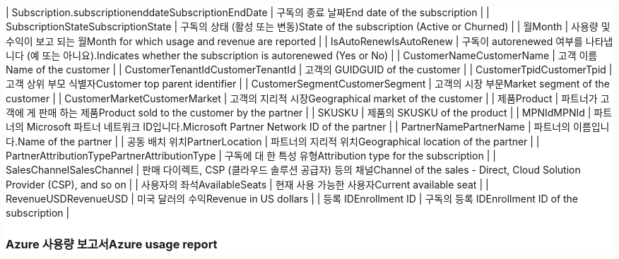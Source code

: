 | <span data-ttu-id="1fe5e-204">Subscription.subscriptionenddate</span><span class="sxs-lookup"><span data-stu-id="1fe5e-204">SubscriptionEndDate</span></span> | <span data-ttu-id="1fe5e-205">구독의 종료 날짜</span><span class="sxs-lookup"><span data-stu-id="1fe5e-205">End date of the subscription</span></span> | 
| <span data-ttu-id="1fe5e-206">SubscriptionState</span><span class="sxs-lookup"><span data-stu-id="1fe5e-206">SubscriptionState</span></span> | <span data-ttu-id="1fe5e-207">구독의 상태 (활성 또는 변동)</span><span class="sxs-lookup"><span data-stu-id="1fe5e-207">State of the subscription (Active or Churned)</span></span> | 
| <span data-ttu-id="1fe5e-208">월</span><span class="sxs-lookup"><span data-stu-id="1fe5e-208">Month</span></span> | <span data-ttu-id="1fe5e-209">사용량 및 수익이 보고 되는 월</span><span class="sxs-lookup"><span data-stu-id="1fe5e-209">Month for which usage and revenue are reported</span></span> | 
| <span data-ttu-id="1fe5e-210">IsAutoRenew</span><span class="sxs-lookup"><span data-stu-id="1fe5e-210">IsAutoRenew</span></span> | <span data-ttu-id="1fe5e-211">구독이 autorenewed 여부를 나타냅니다 (예 또는 아니요).</span><span class="sxs-lookup"><span data-stu-id="1fe5e-211">Indicates whether the subscription is autorenewed (Yes or No)</span></span> | 
| <span data-ttu-id="1fe5e-212">CustomerName</span><span class="sxs-lookup"><span data-stu-id="1fe5e-212">CustomerName</span></span> | <span data-ttu-id="1fe5e-213">고객 이름</span><span class="sxs-lookup"><span data-stu-id="1fe5e-213">Name of the customer</span></span> | 
| <span data-ttu-id="1fe5e-214">CustomerTenantId</span><span class="sxs-lookup"><span data-stu-id="1fe5e-214">CustomerTenantId</span></span> | <span data-ttu-id="1fe5e-215">고객의 GUID</span><span class="sxs-lookup"><span data-stu-id="1fe5e-215">GUID of the customer</span></span> | 
| <span data-ttu-id="1fe5e-216">CustomerTpid</span><span class="sxs-lookup"><span data-stu-id="1fe5e-216">CustomerTpid</span></span> | <span data-ttu-id="1fe5e-217">고객 상위 부모 식별자</span><span class="sxs-lookup"><span data-stu-id="1fe5e-217">Customer top parent identifier</span></span> | 
| <span data-ttu-id="1fe5e-218">CustomerSegment</span><span class="sxs-lookup"><span data-stu-id="1fe5e-218">CustomerSegment</span></span> | <span data-ttu-id="1fe5e-219">고객의 시장 부문</span><span class="sxs-lookup"><span data-stu-id="1fe5e-219">Market segment of the customer</span></span> | 
| <span data-ttu-id="1fe5e-220">CustomerMarket</span><span class="sxs-lookup"><span data-stu-id="1fe5e-220">CustomerMarket</span></span> | <span data-ttu-id="1fe5e-221">고객의 지리적 시장</span><span class="sxs-lookup"><span data-stu-id="1fe5e-221">Geographical market of the customer</span></span> | 
| <span data-ttu-id="1fe5e-222">제품</span><span class="sxs-lookup"><span data-stu-id="1fe5e-222">Product</span></span> | <span data-ttu-id="1fe5e-223">파트너가 고객에 게 판매 하는 제품</span><span class="sxs-lookup"><span data-stu-id="1fe5e-223">Product sold to the customer by the partner</span></span> | 
| <span data-ttu-id="1fe5e-224">SKU</span><span class="sxs-lookup"><span data-stu-id="1fe5e-224">SKU</span></span> | <span data-ttu-id="1fe5e-225">제품의 SKU</span><span class="sxs-lookup"><span data-stu-id="1fe5e-225">SKU of the product</span></span> | 
| <span data-ttu-id="1fe5e-226">MPNId</span><span class="sxs-lookup"><span data-stu-id="1fe5e-226">MPNId</span></span> | <span data-ttu-id="1fe5e-227">파트너의 Microsoft 파트너 네트워크 ID입니다.</span><span class="sxs-lookup"><span data-stu-id="1fe5e-227">Microsoft Partner Network ID of the partner</span></span> | 
| <span data-ttu-id="1fe5e-228">PartnerName</span><span class="sxs-lookup"><span data-stu-id="1fe5e-228">PartnerName</span></span> | <span data-ttu-id="1fe5e-229">파트너의 이름입니다.</span><span class="sxs-lookup"><span data-stu-id="1fe5e-229">Name of the partner</span></span> | 
| <span data-ttu-id="1fe5e-230">공동 배치 위치</span><span class="sxs-lookup"><span data-stu-id="1fe5e-230">PartnerLocation</span></span> | <span data-ttu-id="1fe5e-231">파트너의 지리적 위치</span><span class="sxs-lookup"><span data-stu-id="1fe5e-231">Geographical location of the partner</span></span> | 
| <span data-ttu-id="1fe5e-232">PartnerAttributionType</span><span class="sxs-lookup"><span data-stu-id="1fe5e-232">PartnerAttributionType</span></span> | <span data-ttu-id="1fe5e-233">구독에 대 한 특성 유형</span><span class="sxs-lookup"><span data-stu-id="1fe5e-233">Attribution type for the subscription</span></span> | 
| <span data-ttu-id="1fe5e-234">SalesChannel</span><span class="sxs-lookup"><span data-stu-id="1fe5e-234">SalesChannel</span></span> | <span data-ttu-id="1fe5e-235">판매 다이렉트, CSP (클라우드 솔루션 공급자) 등의 채널</span><span class="sxs-lookup"><span data-stu-id="1fe5e-235">Channel of the sales - Direct, Cloud Solution Provider (CSP), and so on</span></span> | 
| <span data-ttu-id="1fe5e-236">사용자의 좌석</span><span class="sxs-lookup"><span data-stu-id="1fe5e-236">AvailableSeats</span></span> | <span data-ttu-id="1fe5e-237">현재 사용 가능한 사용자</span><span class="sxs-lookup"><span data-stu-id="1fe5e-237">Current available seat</span></span> | 
| <span data-ttu-id="1fe5e-238">RevenueUSD</span><span class="sxs-lookup"><span data-stu-id="1fe5e-238">RevenueUSD</span></span> | <span data-ttu-id="1fe5e-239">미국 달러의 수익</span><span class="sxs-lookup"><span data-stu-id="1fe5e-239">Revenue in US dollars</span></span> | 
| <span data-ttu-id="1fe5e-240">등록 ID</span><span class="sxs-lookup"><span data-stu-id="1fe5e-240">Enrollment ID</span></span> | <span data-ttu-id="1fe5e-241">구독의 등록 ID</span><span class="sxs-lookup"><span data-stu-id="1fe5e-241">Enrollment ID of the subscription</span></span> | 

### <a name="azure-usage-report"></a><span data-ttu-id="1fe5e-242">**Azure 사용량 보고서**</span><span class="sxs-lookup"><span data-stu-id="1fe5e-242">**Azure usage report**</span></span>
